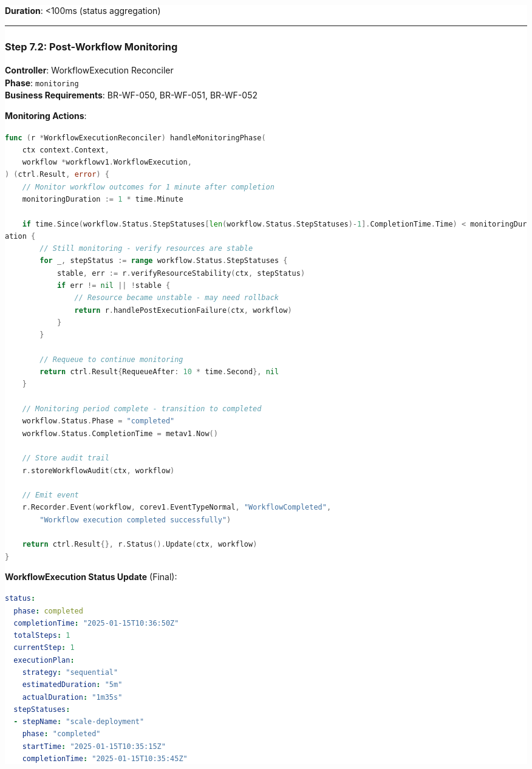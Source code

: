 **Duration**: <100ms (status aggregation)

---

### **Step 7.2: Post-Workflow Monitoring**

**Controller**: WorkflowExecution Reconciler  
**Phase**: `monitoring`  
**Business Requirements**: BR-WF-050, BR-WF-051, BR-WF-052

**Monitoring Actions**:
```go
func (r *WorkflowExecutionReconciler) handleMonitoringPhase(
    ctx context.Context,
    workflow *workflowv1.WorkflowExecution,
) (ctrl.Result, error) {
    // Monitor workflow outcomes for 1 minute after completion
    monitoringDuration := 1 * time.Minute
    
    if time.Since(workflow.Status.StepStatuses[len(workflow.Status.StepStatuses)-1].CompletionTime.Time) < monitoringDuration {
        // Still monitoring - verify resources are stable
        for _, stepStatus := range workflow.Status.StepStatuses {
            stable, err := r.verifyResourceStability(ctx, stepStatus)
            if err != nil || !stable {
                // Resource became unstable - may need rollback
                return r.handlePostExecutionFailure(ctx, workflow)
            }
        }
        
        // Requeue to continue monitoring
        return ctrl.Result{RequeueAfter: 10 * time.Second}, nil
    }
    
    // Monitoring period complete - transition to completed
    workflow.Status.Phase = "completed"
    workflow.Status.CompletionTime = metav1.Now()
    
    // Store audit trail
    r.storeWorkflowAudit(ctx, workflow)
    
    // Emit event
    r.Recorder.Event(workflow, corev1.EventTypeNormal, "WorkflowCompleted",
        "Workflow execution completed successfully")
    
    return ctrl.Result{}, r.Status().Update(ctx, workflow)
}
```

**WorkflowExecution Status Update** (Final):
```yaml
status:
  phase: completed
  completionTime: "2025-01-15T10:36:50Z"
  totalSteps: 1
  currentStep: 1
  executionPlan:
    strategy: "sequential"
    estimatedDuration: "5m"
    actualDuration: "1m35s"
  stepStatuses:
  - stepName: "scale-deployment"
    phase: "completed"
    startTime: "2025-01-15T10:35:15Z"
    completionTime: "2025-01-15T10:35:45Z"
```